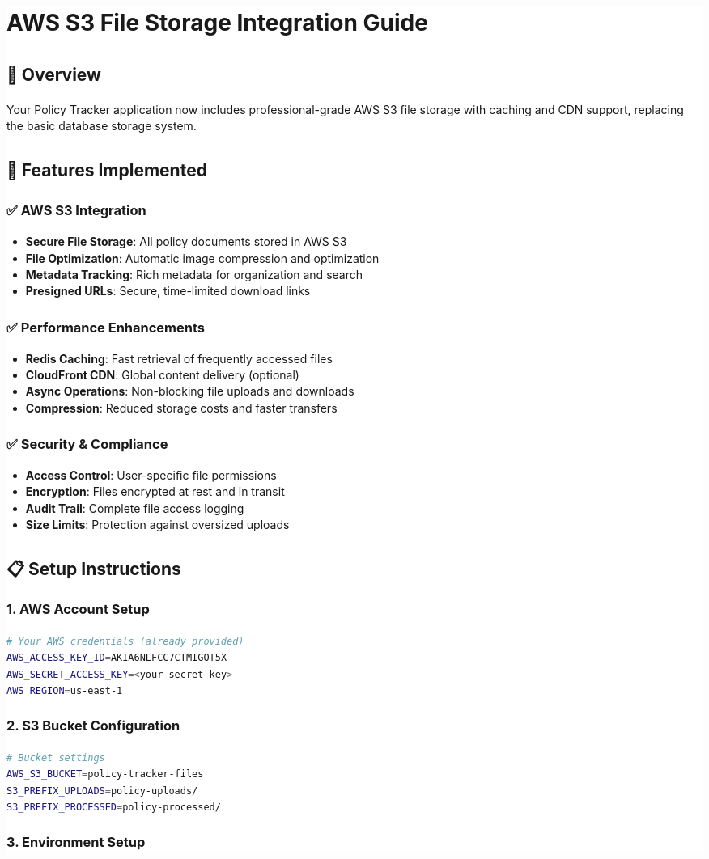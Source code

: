 # AWS S3 File Storage Integration Guide

## 🎯 Overview

Your Policy Tracker application now includes professional-grade AWS S3 file storage with caching and CDN support, replacing the basic database storage system.

## 🚀 Features Implemented

### ✅ AWS S3 Integration
- **Secure File Storage**: All policy documents stored in AWS S3
- **File Optimization**: Automatic image compression and optimization
- **Metadata Tracking**: Rich metadata for organization and search
- **Presigned URLs**: Secure, time-limited download links

### ✅ Performance Enhancements
- **Redis Caching**: Fast retrieval of frequently accessed files
- **CloudFront CDN**: Global content delivery (optional)
- **Async Operations**: Non-blocking file uploads and downloads
- **Compression**: Reduced storage costs and faster transfers

### ✅ Security & Compliance
- **Access Control**: User-specific file permissions
- **Encryption**: Files encrypted at rest and in transit
- **Audit Trail**: Complete file access logging
- **Size Limits**: Protection against oversized uploads

## 📋 Setup Instructions

### 1. AWS Account Setup

```bash
# Your AWS credentials (already provided)
AWS_ACCESS_KEY_ID=AKIA6NLFCC7CTMIGOT5X
AWS_SECRET_ACCESS_KEY=<your-secret-key>
AWS_REGION=us-east-1
```

### 2. S3 Bucket Configuration

```bash
# Bucket settings
AWS_S3_BUCKET=policy-tracker-files
S3_PREFIX_UPLOADS=policy-uploads/
S3_PREFIX_PROCESSED=policy-processed/
```

### 3. Environment Setup
